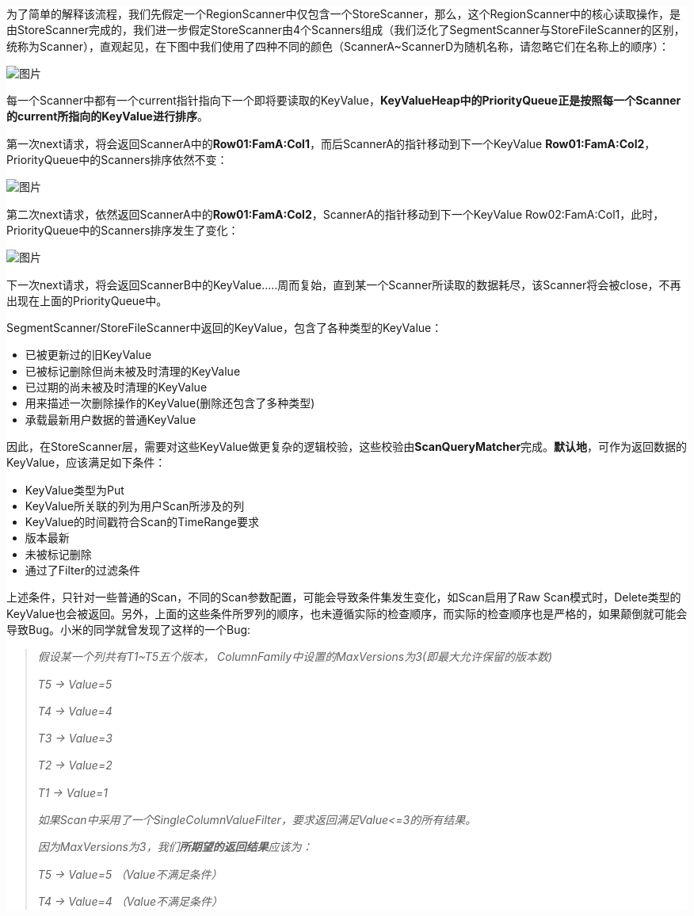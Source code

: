 为了简单的解释该流程，我们先假定一个RegionScanner中仅包含一个StoreScanner，那么，这个RegionScanner中的核心读取操作，是由StoreScanner完成的，我们进一步假定StoreScanner由4个Scanners组成（我们泛化了SegmentScanner与StoreFileScanner的区别，统称为Scanner），直观起见，在下图中我们使用了四种不同的颜色（ScannerA~ScannerD为随机名称，请忽略它们在名称上的顺序）：



![图片](https://mmbiz.qpic.cn/mmbiz_png/licvxR9ib9M6AIWLicPklxBqnFazJfSGLgGgGLX769eNPhBT9a4JrvibvIrpjyOhMNq6qrd1hibx8GVG4y2b9PGIO5g/640?wx_fmt=png&tp=webp&wxfrom=5&wx_lazy=1&wx_co=1)


每一个Scanner中都有一个current指针指向下一个即将要读取的KeyValue，**KeyValueHeap中的PriorityQueue正是按照每一个Scanner的current所指向的KeyValue进行排序**。

第一次next请求，将会返回ScannerA中的**Row01:FamA:Col1**，而后ScannerA的指针移动到下一个KeyValue **Row01:FamA:Col2**，PriorityQueue中的Scanners排序依然不变：



![图片](https://mmbiz.qpic.cn/mmbiz_png/licvxR9ib9M6AIWLicPklxBqnFazJfSGLgGDHtBhDMZRnoPnQO9aPUqaWf4e38dPgNy65LrbsgrZI7tbbn0vS83tA/640?wx_fmt=png&tp=webp&wxfrom=5&wx_lazy=1&wx_co=1)


第二次next请求，依然返回ScannerA中的**Row01:FamA:Col2**，ScannerA的指针移动到下一个KeyValue Row02:FamA:Col1，此时，PriorityQueue中的Scanners排序发生了变化：



![图片](https://mmbiz.qpic.cn/mmbiz_png/licvxR9ib9M6AIWLicPklxBqnFazJfSGLgGVWmK9yWndYvosbYnOx4CFY0LGrmyRrGhicko4w8UDvBqvXLibYFtBibuA/640?wx_fmt=png&tp=webp&wxfrom=5&wx_lazy=1&wx_co=1)


下一次next请求，将会返回ScannerB中的KeyValue.....周而复始，直到某一个Scanner所读取的数据耗尽，该Scanner将会被close，不再出现在上面的PriorityQueue中。



SegmentScanner/StoreFileScanner中返回的KeyValue，包含了各种类型的KeyValue：

- 已被更新过的旧KeyValue
- 已被标记删除但尚未被及时清理的KeyValue
- 已过期的尚未被及时清理的KeyValue
- 用来描述一次删除操作的KeyValue(删除还包含了多种类型)
- 承载最新用户数据的普通KeyValue

因此，在StoreScanner层，需要对这些KeyValue做更复杂的逻辑校验，这些校验由**ScanQueryMatcher**完成。**默认地**，可作为返回数据的KeyValue，应该满足如下条件：

- KeyValue类型为Put
- KeyValue所关联的列为用户Scan所涉及的列
- KeyValue的时间戳符合Scan的TimeRange要求
- 版本最新
- 未被标记删除
- 通过了Filter的过滤条件

上述条件，只针对一些普通的Scan，不同的Scan参数配置，可能会导致条件集发生变化，如Scan启用了Raw Scan模式时，Delete类型的KeyValue也会被返回。另外，上面的这些条件所罗列的顺序，也未遵循实际的检查顺序，而实际的检查顺序也是严格的，如果颠倒就可能会导致Bug。小米的同学就曾发现了这样的一个Bug:

> *假设某一个列共有T1~T5五个版本， ColumnFamily中设置的MaxVersions为3(即最大允许保留的版本数)*
>
> *T5 -> Value=5*
>
> *T4 -> Value=4*
>
> *T3 -> Value=3*
>
> *T2 -> Value=2*
>
> *T1 -> Value=1*
>
> *如果Scan中采用了一个SingleColumnValueFilter，要求返回满足Value<=3的所有结果。*
>
> *因为MaxVersions为3，我们**所期望的返回结果**应该为：*
>
> *T5 -> Value=5 （Value不满足条件）*
>
> *T4 -> Value=4 （Value不满足条件）*